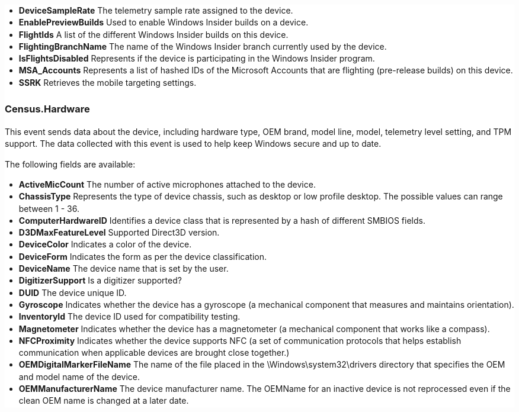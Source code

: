 - **DeviceSampleRate**  The telemetry sample rate assigned to the device.
- **EnablePreviewBuilds**  Used to enable Windows Insider builds on a device.
- **FlightIds**  A list of the different Windows Insider builds on this device.
- **FlightingBranchName**  The name of the Windows Insider branch currently used by the device.
- **IsFlightsDisabled**  Represents if the device is participating in the Windows Insider program.
- **MSA_Accounts**  Represents a list of hashed IDs of the Microsoft Accounts that are flighting (pre-release builds) on this device.
- **SSRK**  Retrieves the mobile targeting settings.


### Census.Hardware

This event sends data about the device, including hardware type, OEM brand, model line, model, telemetry level setting, and TPM support. The data collected with this event is used to help keep Windows secure and up to date.

The following fields are available:

- **ActiveMicCount**  The number of active microphones attached to the device.
- **ChassisType**  Represents the type of device chassis, such as desktop or low profile desktop. The possible values can range between 1 - 36.
- **ComputerHardwareID**  Identifies a device class that is represented by a hash of different SMBIOS fields.
- **D3DMaxFeatureLevel**  Supported Direct3D version.
- **DeviceColor**  Indicates a color of the device.
- **DeviceForm**  Indicates the form as per the device classification.
- **DeviceName**  The device name that is set by the user.
- **DigitizerSupport**  Is a digitizer supported?
- **DUID**  The device unique ID.
- **Gyroscope**  Indicates whether the device has a gyroscope (a mechanical component that measures and maintains orientation).
- **InventoryId**  The device ID used for compatibility testing.
- **Magnetometer**  Indicates whether the device has a magnetometer (a mechanical component that works like a compass).
- **NFCProximity**  Indicates whether the device supports NFC (a set of communication protocols that helps establish communication when applicable devices are brought close together.)
- **OEMDigitalMarkerFileName**  The name of the file placed in the \Windows\system32\drivers directory that specifies the OEM and model name of the device.
- **OEMManufacturerName**  The device manufacturer name.  The OEMName for an inactive device is not reprocessed even if the clean OEM name is changed at a later date.
